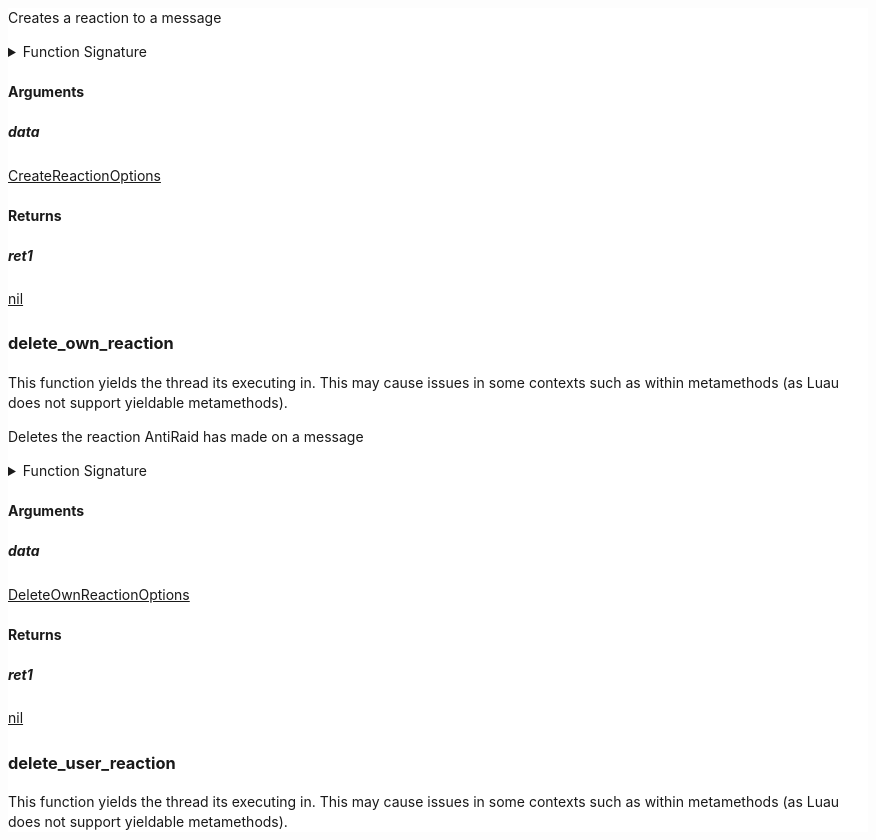 

Creates a reaction to a message

<details><summary>Function Signature</summary></details>

<div id="Arguments"></div>

#### Arguments

<div id="data"></div>

##### data

[CreateReactionOptions](#CreateReactionOptions)

<div id="Returns"></div>

#### Returns

<div id="ret1"></div>

##### ret1

[nil](#nil)<div id="delete_own_reaction"></div>

### delete_own_reaction

<div class="warning">
This function yields the thread its executing in. This may cause issues in some contexts such as within metamethods (as Luau does not support yieldable metamethods).
</div>

Deletes the reaction AntiRaid has made on a message

<details><summary>Function Signature</summary></details>

<div id="Arguments"></div>

#### Arguments

<div id="data"></div>

##### data

[DeleteOwnReactionOptions](#DeleteOwnReactionOptions)

<div id="Returns"></div>

#### Returns

<div id="ret1"></div>

##### ret1

[nil](#nil)<div id="delete_user_reaction"></div>

### delete_user_reaction

<div class="warning">
This function yields the thread its executing in. This may cause issues in some contexts such as within metamethods (as Luau does not support yieldable metamethods).
</div>
